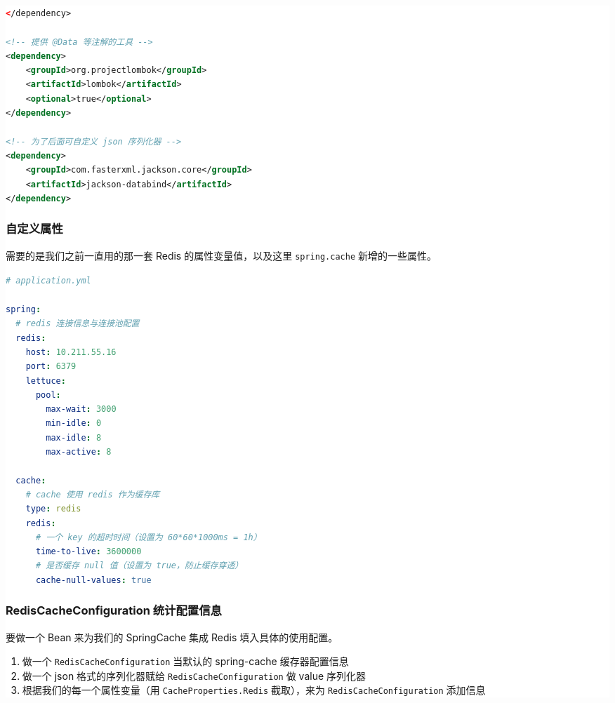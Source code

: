 ```xml
</dependency>

<!-- 提供 @Data 等注解的工具 -->
<dependency>
    <groupId>org.projectlombok</groupId>
    <artifactId>lombok</artifactId>
    <optional>true</optional>
</dependency>

<!-- 为了后面可自定义 json 序列化器 -->
<dependency>
    <groupId>com.fasterxml.jackson.core</groupId>
    <artifactId>jackson-databind</artifactId>
</dependency>
```

### 自定义属性

需要的是我们之前一直用的那一套 Redis 的属性变量值，以及这里 `spring.cache` 新增的一些属性。  

```yml
# application.yml

spring:
  # redis 连接信息与连接池配置
  redis:
    host: 10.211.55.16
    port: 6379
    lettuce:
      pool:
        max-wait: 3000
        min-idle: 0
        max-idle: 8
        max-active: 8

  cache:
    # cache 使用 redis 作为缓存库
    type: redis
    redis:
      # 一个 key 的超时时间（设置为 60*60*1000ms = 1h）
      time-to-live: 3600000
      # 是否缓存 null 值（设置为 true，防止缓存穿透）
      cache-null-values: true
```

### RedisCacheConfiguration 统计配置信息

要做一个 Bean 来为我们的 SpringCache 集成 Redis 填入具体的使用配置。  
1. 做一个 `RedisCacheConfiguration` 当默认的 spring-cache 缓存器配置信息
2. 做一个 json 格式的序列化器赋给 `RedisCacheConfiguration` 做 value 序列化器
3. 根据我们的每一个属性变量（用 `CacheProperties.Redis` 截取），来为 `RedisCacheConfiguration` 添加信息
